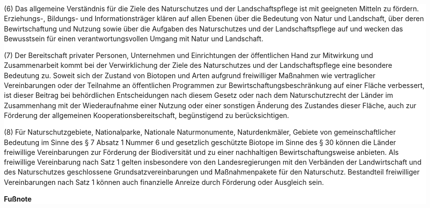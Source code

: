 </div>

<div class="jurAbsatz">

(6) Das allgemeine Verständnis für die Ziele des Naturschutzes und der
Landschaftspflege ist mit geeigneten Mitteln zu fördern. Erziehungs-,
Bildungs- und Informationsträger klären auf allen Ebenen über die
Bedeutung von Natur und Landschaft, über deren Bewirtschaftung und
Nutzung sowie über die Aufgaben des Naturschutzes und der
Landschaftspflege auf und wecken das Bewusstsein für einen
verantwortungsvollen Umgang mit Natur und Landschaft.

</div>

<div class="jurAbsatz">

(7) Der Bereitschaft privater Personen, Unternehmen und Einrichtungen
der öffentlichen Hand zur Mitwirkung und Zusammenarbeit kommt bei der
Verwirklichung der Ziele des Naturschutzes und der Landschaftspflege
eine besondere Bedeutung zu. Soweit sich der Zustand von Biotopen und
Arten aufgrund freiwilliger Maßnahmen wie vertraglicher Vereinbarungen
oder der Teilnahme an öffentlichen Programmen zur
Bewirtschaftungsbeschränkung auf einer Fläche verbessert, ist dieser
Beitrag bei behördlichen Entscheidungen nach diesem Gesetz oder nach dem
Naturschutzrecht der Länder im Zusammenhang mit der Wiederaufnahme einer
Nutzung oder einer sonstigen Änderung des Zustandes dieser Fläche, auch
zur Förderung der allgemeinen Kooperationsbereitschaft, begünstigend zu
berücksichtigen.

</div>

<div class="jurAbsatz">

(8) Für Naturschutzgebiete, Nationalparke, Nationale Naturmonumente,
Naturdenkmäler, Gebiete von gemeinschaftlicher Bedeutung im Sinne des §
7 Absatz 1 Nummer 6 und gesetzlich geschützte Biotope im Sinne des § 30
können die Länder freiwillige Vereinbarungen zur Förderung der
Biodiversität und zu einer nachhaltigen Bewirtschaftungsweise anbieten.
Als freiwillige Vereinbarung nach Satz 1 gelten insbesondere von den
Landesregierungen mit den Verbänden der Landwirtschaft und des
Naturschutzes geschlossene Grundsatzvereinbarungen und Maßnahmenpakete
für den Naturschutz. Bestandteil freiwilliger Vereinbarungen nach Satz
1 können auch finanzielle Anreize durch Förderung oder Ausgleich sein.

</div>

</div>

</div>

</div>

<div>

  
**Fußnote**

<div class="jnhtml">

